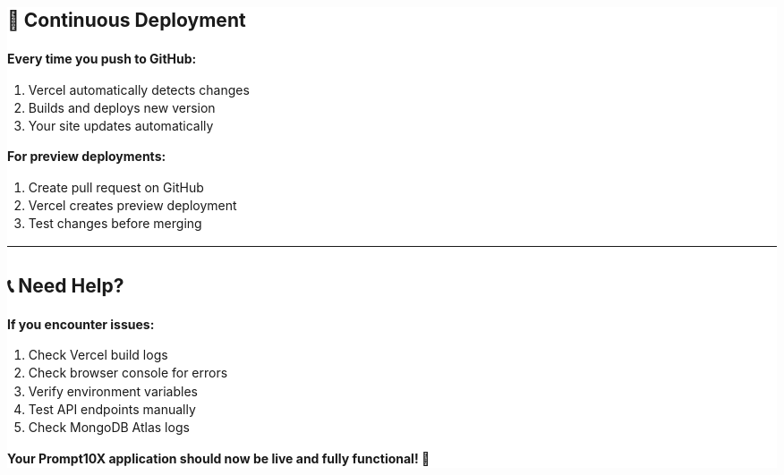 
## 🔄 Continuous Deployment

**Every time you push to GitHub:**
1. Vercel automatically detects changes
2. Builds and deploys new version
3. Your site updates automatically

**For preview deployments:**
1. Create pull request on GitHub
2. Vercel creates preview deployment
3. Test changes before merging

---

## 📞 Need Help?

**If you encounter issues:**
1. Check Vercel build logs
2. Check browser console for errors
3. Verify environment variables
4. Test API endpoints manually
5. Check MongoDB Atlas logs

**Your Prompt10X application should now be live and fully functional! 🚀** 